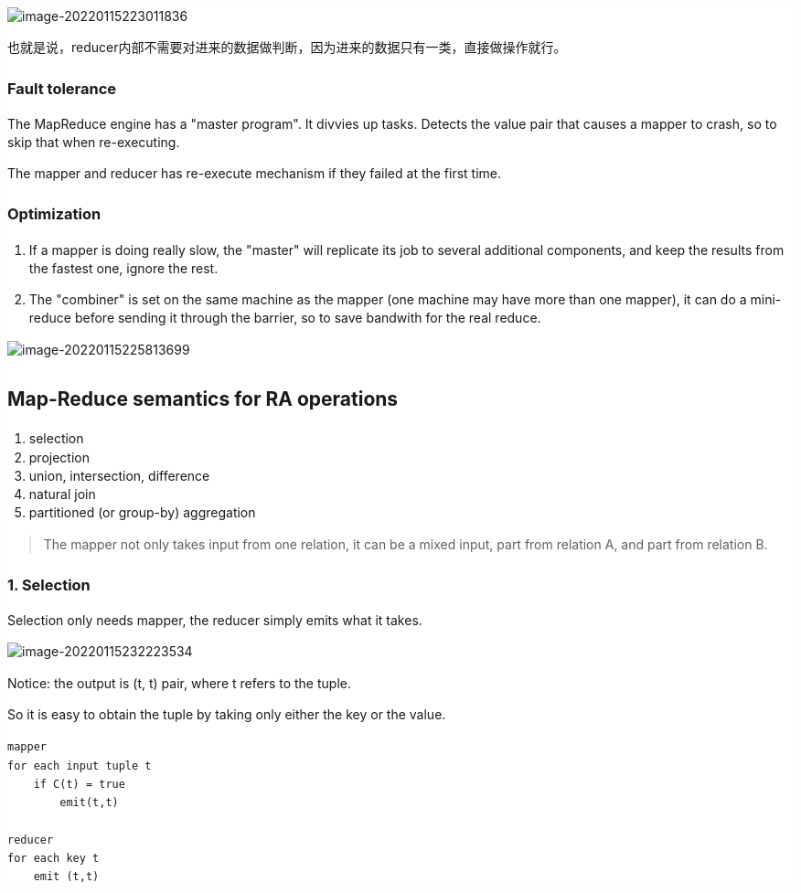 ![image-20220115223011836](https://cdn.jsdelivr.net/gh/AppleisTasty/PicGarage/tmp/202201152230994.png)

也就是说，reducer内部不需要对进来的数据做判断，因为进来的数据只有一类，直接做操作就行。

### Fault tolerance

The MapReduce engine has a "master program". It divvies up tasks. Detects the value pair that causes a mapper to crash, so to skip that when re-executing.

The mapper and reducer has re-execute mechanism if they failed at the first time.

### Optimization

1. If a mapper is doing really slow, the "master" will replicate its job to several additional components, and keep the results from the fastest one, ignore the rest.

2. The "combiner" is set on the same machine as the mapper (one machine may have more than one mapper), it can do a mini-reduce before sending it through the barrier, so to save bandwith for the real reduce.

![image-20220115225813699](https://cdn.jsdelivr.net/gh/AppleisTasty/PicGarage/tmp/202201152258858.png)

## Map-Reduce semantics for RA operations

1. selection
2. projection
3. union, intersection, difference
4. natural join
5. partitioned (or group-by) aggregation

> The mapper not only takes input from one relation, it can be a mixed input, part from relation A, and part from relation B.

### 1. Selection

Selection only needs mapper, the reducer simply emits what it takes.

![image-20220115232223534](https://cdn.jsdelivr.net/gh/AppleisTasty/PicGarage/tmp/202201152322680.png)

Notice: the output is (t, t) pair, where t refers to the tuple.

So it is easy to obtain the tuple by taking only either the key or the value.

```
mapper
for each input tuple t
	if C(t) = true
		emit(t,t)
	
reducer
for each key t
	emit (t,t)
```

